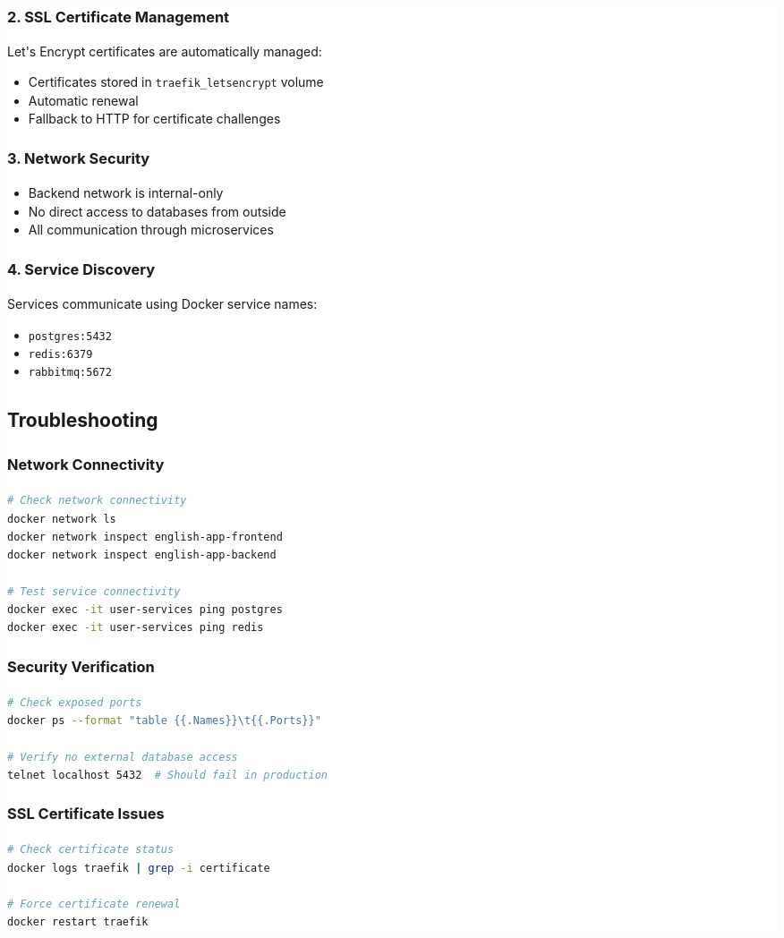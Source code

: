### 2. SSL Certificate Management

Let's Encrypt certificates are automatically managed:
- Certificates stored in `traefik_letsencrypt` volume
- Automatic renewal
- Fallback to HTTP for certificate challenges

### 3. Network Security

- Backend network is internal-only
- No direct access to databases from outside
- All communication through microservices

### 4. Service Discovery

Services communicate using Docker service names:
- `postgres:5432`
- `redis:6379`
- `rabbitmq:5672`

## Troubleshooting

### Network Connectivity

```bash
# Check network connectivity
docker network ls
docker network inspect english-app-frontend
docker network inspect english-app-backend

# Test service connectivity
docker exec -it user-services ping postgres
docker exec -it user-services ping redis
```

### Security Verification

```bash
# Check exposed ports
docker ps --format "table {{.Names}}\t{{.Ports}}"

# Verify no external database access
telnet localhost 5432  # Should fail in production
```

### SSL Certificate Issues

```bash
# Check certificate status
docker logs traefik | grep -i certificate

# Force certificate renewal
docker restart traefik
```
